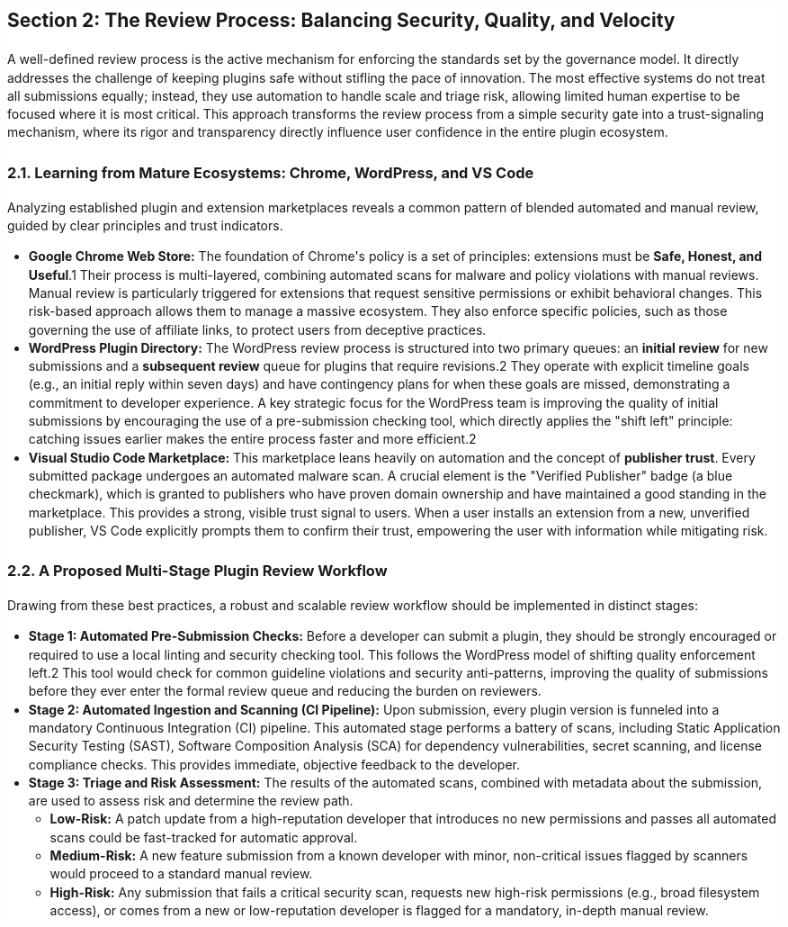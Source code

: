 
## **Section 2: The Review Process: Balancing Security, Quality, and Velocity**

A well-defined review process is the active mechanism for enforcing the standards set by the governance model. It directly addresses the challenge of keeping plugins safe without stifling the pace of innovation. The most effective systems do not treat all submissions equally; instead, they use automation to handle scale and triage risk, allowing limited human expertise to be focused where it is most critical. This approach transforms the review process from a simple security gate into a trust-signaling mechanism, where its rigor and transparency directly influence user confidence in the entire plugin ecosystem.

### **2.1. Learning from Mature Ecosystems: Chrome, WordPress, and VS Code**

Analyzing established plugin and extension marketplaces reveals a common pattern of blended automated and manual review, guided by clear principles and trust indicators.

* **Google Chrome Web Store:** The foundation of Chrome's policy is a set of principles: extensions must be **Safe, Honest, and Useful**.1 Their process is multi-layered, combining automated scans for malware and policy violations with manual reviews. Manual review is particularly triggered for extensions that request sensitive permissions or exhibit behavioral changes. This risk-based approach allows them to manage a massive ecosystem. They also enforce specific policies, such as those governing the use of affiliate links, to protect users from deceptive practices.  
* **WordPress Plugin Directory:** The WordPress review process is structured into two primary queues: an **initial review** for new submissions and a **subsequent review** queue for plugins that require revisions.2 They operate with explicit timeline goals (e.g., an initial reply within seven days) and have contingency plans for when these goals are missed, demonstrating a commitment to developer experience. A key strategic focus for the WordPress team is improving the quality of initial submissions by encouraging the use of a pre-submission checking tool, which directly applies the "shift left" principle: catching issues earlier makes the entire process faster and more efficient.2  
* **Visual Studio Code Marketplace:** This marketplace leans heavily on automation and the concept of **publisher trust**. Every submitted package undergoes an automated malware scan. A crucial element is the "Verified Publisher" badge (a blue checkmark), which is granted to publishers who have proven domain ownership and have maintained a good standing in the marketplace. This provides a strong, visible trust signal to users. When a user installs an extension from a new, unverified publisher, VS Code explicitly prompts them to confirm their trust, empowering the user with information while mitigating risk.

### **2.2. A Proposed Multi-Stage Plugin Review Workflow**

Drawing from these best practices, a robust and scalable review workflow should be implemented in distinct stages:

* **Stage 1: Automated Pre-Submission Checks:** Before a developer can submit a plugin, they should be strongly encouraged or required to use a local linting and security checking tool. This follows the WordPress model of shifting quality enforcement left.2 This tool would check for common guideline violations and security anti-patterns, improving the quality of submissions before they ever enter the formal review queue and reducing the burden on reviewers.  
* **Stage 2: Automated Ingestion and Scanning (CI Pipeline):** Upon submission, every plugin version is funneled into a mandatory Continuous Integration (CI) pipeline. This automated stage performs a battery of scans, including Static Application Security Testing (SAST), Software Composition Analysis (SCA) for dependency vulnerabilities, secret scanning, and license compliance checks. This provides immediate, objective feedback to the developer.  
* **Stage 3: Triage and Risk Assessment:** The results of the automated scans, combined with metadata about the submission, are used to assess risk and determine the review path.  
  * **Low-Risk:** A patch update from a high-reputation developer that introduces no new permissions and passes all automated scans could be fast-tracked for automatic approval.  
  * **Medium-Risk:** A new feature submission from a known developer with minor, non-critical issues flagged by scanners would proceed to a standard manual review.  
  * **High-Risk:** Any submission that fails a critical security scan, requests new high-risk permissions (e.g., broad filesystem access), or comes from a new or low-reputation developer is flagged for a mandatory, in-depth manual review.  